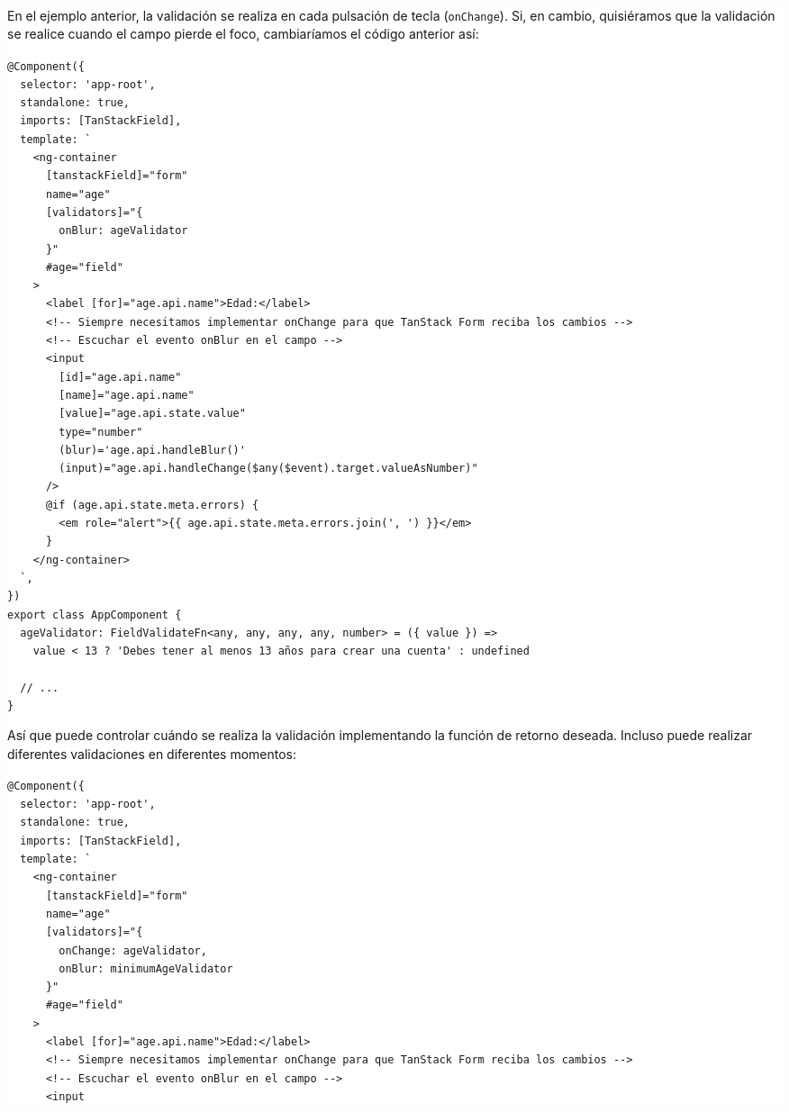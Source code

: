 En el ejemplo anterior, la validación se realiza en cada pulsación de tecla (`onChange`). Si, en cambio, quisiéramos que la validación se realice cuando el campo pierde el foco, cambiaríamos el código anterior así:

```angular-ts
@Component({
  selector: 'app-root',
  standalone: true,
  imports: [TanStackField],
  template: `
    <ng-container
      [tanstackField]="form"
      name="age"
      [validators]="{
        onBlur: ageValidator
      }"
      #age="field"
    >
      <label [for]="age.api.name">Edad:</label>
      <!-- Siempre necesitamos implementar onChange para que TanStack Form reciba los cambios -->
      <!-- Escuchar el evento onBlur en el campo -->
      <input
        [id]="age.api.name"
        [name]="age.api.name"
        [value]="age.api.state.value"
        type="number"
        (blur)='age.api.handleBlur()'
        (input)="age.api.handleChange($any($event).target.valueAsNumber)"
      />
      @if (age.api.state.meta.errors) {
        <em role="alert">{{ age.api.state.meta.errors.join(', ') }}</em>
      }
    </ng-container>
  `,
})
export class AppComponent {
  ageValidator: FieldValidateFn<any, any, any, any, number> = ({ value }) =>
    value < 13 ? 'Debes tener al menos 13 años para crear una cuenta' : undefined

  // ...
}
```

Así que puede controlar cuándo se realiza la validación implementando la función de retorno deseada. Incluso puede realizar diferentes validaciones en diferentes momentos:

```angular-ts
@Component({
  selector: 'app-root',
  standalone: true,
  imports: [TanStackField],
  template: `
    <ng-container
      [tanstackField]="form"
      name="age"
      [validators]="{
        onChange: ageValidator,
        onBlur: minimumAgeValidator
      }"
      #age="field"
    >
      <label [for]="age.api.name">Edad:</label>
      <!-- Siempre necesitamos implementar onChange para que TanStack Form reciba los cambios -->
      <!-- Escuchar el evento onBlur en el campo -->
      <input
```